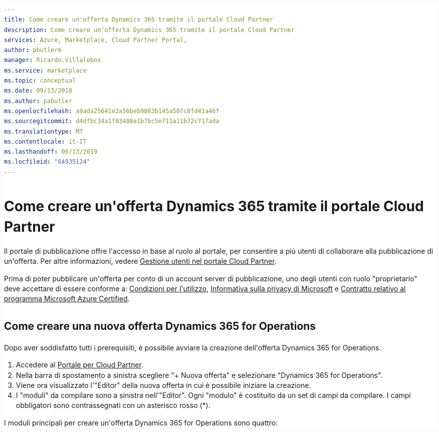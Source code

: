 ```yaml
---
title: Come creare un'offerta Dynamics 365 tramite il portale Cloud Partner
description: Come creare un'offerta Dynamics 365 tramite il portale Cloud Partner
services: Azure, Marketplace, Cloud Partner Portal,
author: pbutlerm
manager: Ricardo.Villalobos
ms.service: marketplace
ms.topic: conceptual
ms.date: 09/13/2018
ms.author: pabutler
ms.openlocfilehash: a9ada25641e2a56beb9083b145a507c8fd41a46f
ms.sourcegitcommit: d4dfbc34a1f03488e1b7bc5e711a11b72c717ada
ms.translationtype: MT
ms.contentlocale: it-IT
ms.lasthandoff: 06/13/2019
ms.locfileid: "64935124"
---
```

# <a name="how-to-create-dynamics-365-for-operations-offer-via-cloud-partner-portal"></a>Come creare un'offerta Dynamics 365 tramite il portale Cloud Partner

Il portale di pubblicazione offre l'accesso in base al ruolo al portale, per consentire a più utenti di collaborare alla pubblicazione di un'offerta. Per altre informazioni, vedere [Gestione utenti nel portale Cloud Partner](./cloud-partner-portal-manage-users.md).

Prima di poter pubblicare un'offerta per conto di un account server di pubblicazione, uno degli utenti con ruolo \"proprietario\" deve accettare di essere conforme a: [Condizioni per l'utilizzo](https://azure.microsoft.com/support/legal/website-terms-of-use/), [Informativa sulla privacy di Microsoft](https://www.microsoft.com/privacystatement/default.aspx) e [Contratto relativo al programma Microsoft Azure Certified](https://azure.microsoft.com/support/legal/marketplace/certified-program-agreement/).

## <a name="how-to-create-a-new-dynamics-365-for-operations-offer"></a>Come creare una nuova offerta Dynamics 365 for Operations

Dopo aver soddisfatto tutti i prerequisiti, è possibile avviare la creazione dell'offerta Dynamics 365 for Operations.

1. Accedere al [Portale per Cloud Partner](https://cloudpartner.azure.com/).
2. Nella barra di spostamento a sinistra scegliere \"+ Nuova offerta\" e selezionare \"Dynamics 365 for Operations\".
3. Viene ora visualizzato l'\"Editor\" della nuova offerta in cui è possibile iniziare la creazione.
4. I \"moduli\" da compilare sono a sinistra nell'\"Editor\". Ogni \"modulo\" è costituito da un set di campi da compilare. I campi obbligatori sono contrassegnati con un asterisco rosso (\*).

I moduli principali per creare un'offerta Dynamics 365 for Operations sono quattro:
